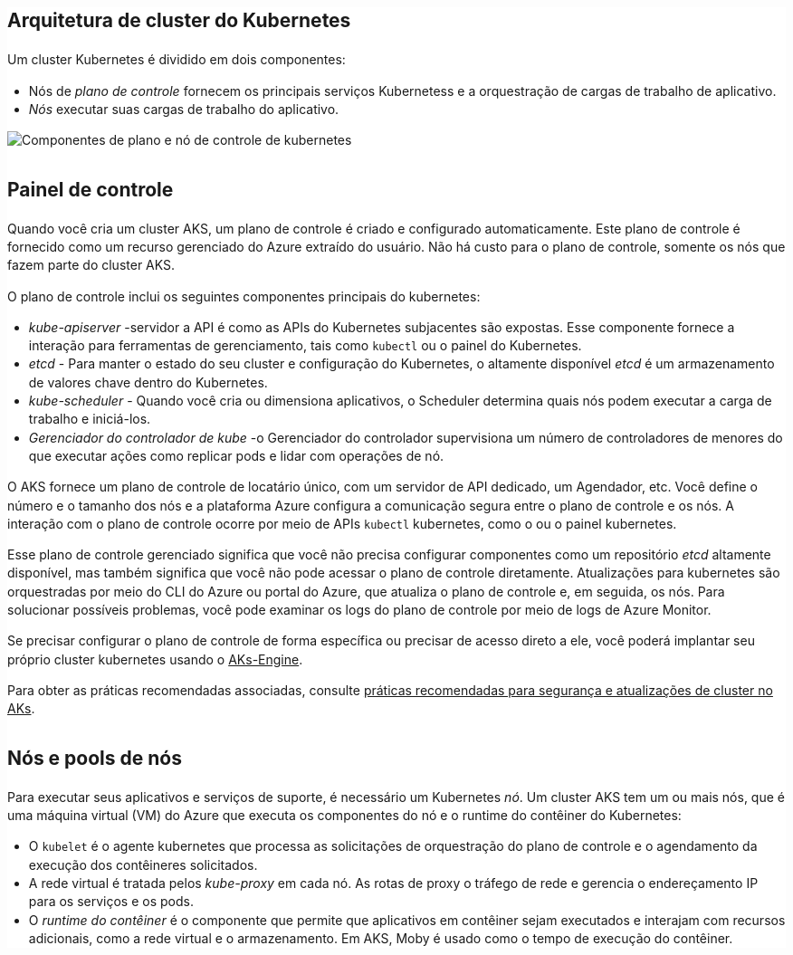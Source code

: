 ## <a name="kubernetes-cluster-architecture"></a>Arquitetura de cluster do Kubernetes

Um cluster Kubernetes é dividido em dois componentes:

- Nós de *plano de controle* fornecem os principais serviços Kubernetess e a orquestração de cargas de trabalho de aplicativo.
- *Nós* executar suas cargas de trabalho do aplicativo.

![Componentes de plano e nó de controle de kubernetes](media/concepts-clusters-workloads/control-plane-and-nodes.png)

## <a name="control-plane"></a>Painel de controle

Quando você cria um cluster AKS, um plano de controle é criado e configurado automaticamente. Este plano de controle é fornecido como um recurso gerenciado do Azure extraído do usuário. Não há custo para o plano de controle, somente os nós que fazem parte do cluster AKS.

O plano de controle inclui os seguintes componentes principais do kubernetes:

- *kube-apiserver* -servidor a API é como as APIs do Kubernetes subjacentes são expostas. Esse componente fornece a interação para ferramentas de gerenciamento, tais como `kubectl` ou o painel do Kubernetes.
- *etcd* - Para manter o estado do seu cluster e configuração do Kubernetes, o altamente disponível *etcd* é um armazenamento de valores chave dentro do Kubernetes.
- *kube-scheduler* - Quando você cria ou dimensiona aplicativos, o Scheduler determina quais nós podem executar a carga de trabalho e iniciá-los.
- *Gerenciador do controlador de kube* -o Gerenciador do controlador supervisiona um número de controladores de menores do que executar ações como replicar pods e lidar com operações de nó.

O AKS fornece um plano de controle de locatário único, com um servidor de API dedicado, um Agendador, etc. Você define o número e o tamanho dos nós e a plataforma Azure configura a comunicação segura entre o plano de controle e os nós. A interação com o plano de controle ocorre por meio de APIs `kubectl` kubernetes, como o ou o painel kubernetes.

Esse plano de controle gerenciado significa que você não precisa configurar componentes como um repositório *etcd* altamente disponível, mas também significa que você não pode acessar o plano de controle diretamente. Atualizações para kubernetes são orquestradas por meio do CLI do Azure ou portal do Azure, que atualiza o plano de controle e, em seguida, os nós. Para solucionar possíveis problemas, você pode examinar os logs do plano de controle por meio de logs de Azure Monitor.

Se precisar configurar o plano de controle de forma específica ou precisar de acesso direto a ele, você poderá implantar seu próprio cluster kubernetes usando o [AKs-Engine][aks-engine].

Para obter as práticas recomendadas associadas, consulte [práticas recomendadas para segurança e atualizações de cluster no AKs][operator-best-practices-cluster-security].

## <a name="nodes-and-node-pools"></a>Nós e pools de nós

Para executar seus aplicativos e serviços de suporte, é necessário um Kubernetes *nó*. Um cluster AKS tem um ou mais nós, que é uma máquina virtual (VM) do Azure que executa os componentes do nó e o runtime do contêiner do Kubernetes:

- O `kubelet` é o agente kubernetes que processa as solicitações de orquestração do plano de controle e o agendamento da execução dos contêineres solicitados.
- A rede virtual é tratada pelos *kube-proxy* em cada nó. As rotas de proxy o tráfego de rede e gerencia o endereçamento IP para os serviços e os pods.
- O *runtime do contêiner* é o componente que permite que aplicativos em contêiner sejam executados e interajam com recursos adicionais, como a rede virtual e o armazenamento. Em AKS, Moby é usado como o tempo de execução do contêiner.


[aks-engine]: https://github.com/Azure/aks-engine
[kubernetes-pods]: https://kubernetes.io/docs/concepts/workloads/pods/pod-overview/
[kubernetes-pod-lifecycle]: https://kubernetes.io/docs/concepts/workloads/pods/pod-lifecycle/
[kubernetes-deployments]: https://kubernetes.io/docs/concepts/workloads/controllers/deployment/
[kubernetes-statefulsets]: https://kubernetes.io/docs/concepts/workloads/controllers/statefulset/
[kubernetes-daemonset]: https://kubernetes.io/docs/concepts/workloads/controllers/daemonset/
[kubernetes-namespaces]: https://kubernetes.io/docs/concepts/overview/working-with-objects/namespaces/
[helm]: https://helm.sh/
[azure-cloud-shell]: https://shell.azure.com
[aks-concepts-identity]: concepts-identity.md
[aks-concepts-security]: concepts-security.md
[aks-concepts-scale]: concepts-scale.md
[aks-concepts-storage]: concepts-storage.md
[aks-concepts-network]: concepts-network.md
[acr-helm]: ../container-registry/container-registry-helm-repos.md
[aks-helm]: kubernetes-helm.md
[operator-best-practices-cluster-security]: operator-best-practices-cluster-security.md
[operator-best-practices-scheduler]: operator-best-practices-scheduler.md
[use-multiple-node-pools]: use-multiple-node-pools.md
[operator-best-practices-advanced-scheduler]: operator-best-practices-advanced-scheduler.md